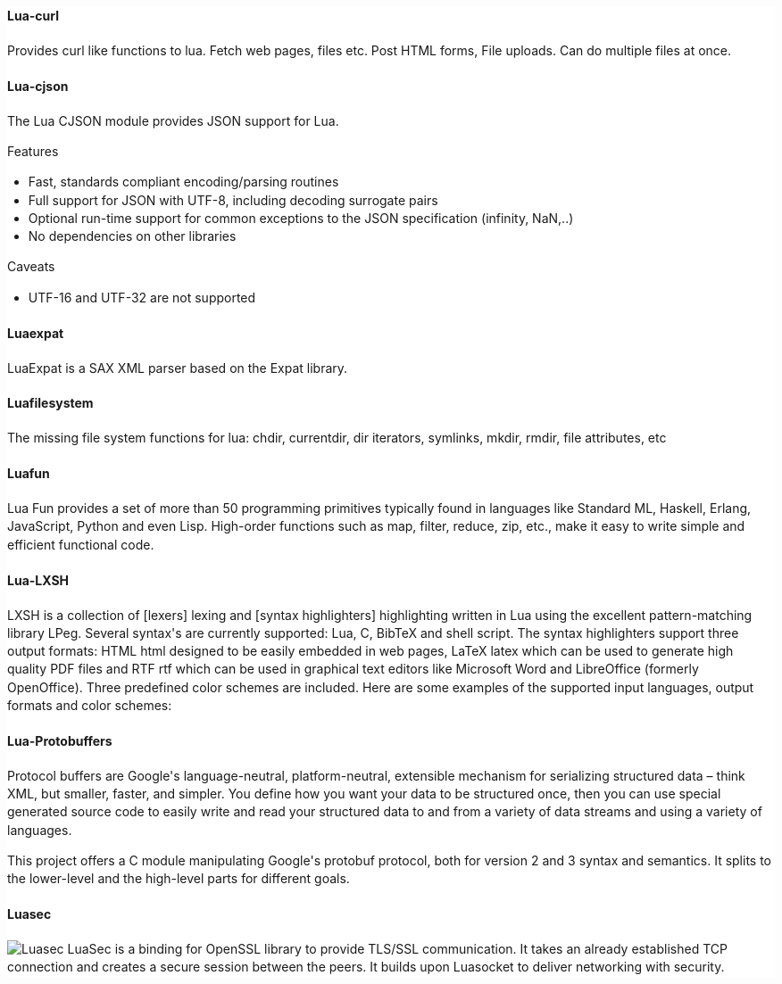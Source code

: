 #### Lua-curl
Provides curl like functions to lua. Fetch web pages, files etc. Post HTML forms, File uploads. Can do multiple files at once.

#### Lua-cjson
The Lua CJSON module provides JSON support for Lua.

Features
* Fast, standards compliant encoding/parsing routines
* Full support for JSON with UTF-8, including decoding surrogate pairs
* Optional run-time support for common exceptions to the JSON specification (infinity, NaN,..)
* No dependencies on other libraries

Caveats
* UTF-16 and UTF-32 are not supported

#### Luaexpat
LuaExpat is a SAX XML parser based on the Expat library.

#### Luafilesystem
The missing file system functions for lua: chdir, currentdir, dir iterators, symlinks, mkdir, rmdir, file attributes, etc

#### Luafun
Lua Fun provides a set of more than 50 programming primitives typically found in languages like Standard ML, Haskell, Erlang, JavaScript, Python and even Lisp. High-order functions such as map, filter, reduce, zip, etc., make it easy to write simple and efficient functional code.

#### Lua-LXSH
LXSH is a collection of [lexers] lexing and [syntax highlighters] highlighting written in Lua using the excellent pattern-matching library LPeg. Several syntax's are currently supported: Lua, C, BibTeX and shell script. The syntax highlighters support three output formats: HTML html designed to be easily embedded in web pages, LaTeX latex which can be used to generate high quality PDF files and RTF rtf which can be used in graphical text editors like Microsoft Word and LibreOffice (formerly OpenOffice). Three predefined color schemes are included. Here are some examples of the supported input languages, output formats and color schemes:

#### Lua-Protobuffers
Protocol buffers are Google's language-neutral, platform-neutral, extensible mechanism for serializing structured data – think XML, but smaller, faster, and simpler. You define how you want your data to be structured once, then you can use special generated source code to easily write and read your structured data to and from a variety of data streams and using a variety of languages.

This project offers a C module manipulating Google's protobuf protocol, both for version 2 and 3 syntax and semantics. It splits to the lower-level and the high-level parts for different goals.

#### Luasec
![Luasec](https://i.postimg.cc/rpXmbrZ5/socketsmedly.png)
LuaSec is a binding for OpenSSL library to provide TLS/SSL communication. It takes an already established TCP connection and creates a secure session between the peers. It builds upon Luasocket to deliver networking with security.
